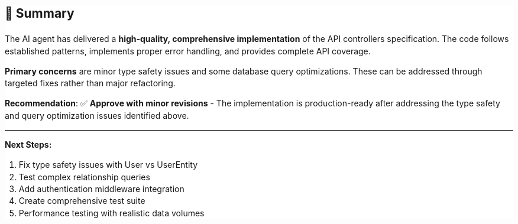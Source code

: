 ## 📝 Summary

The AI agent has delivered a **high-quality, comprehensive implementation** of the API controllers specification. The code follows established patterns, implements proper error handling, and provides complete API coverage. 

**Primary concerns** are minor type safety issues and some database query optimizations. These can be addressed through targeted fixes rather than major refactoring.

**Recommendation**: ✅ **Approve with minor revisions** - The implementation is production-ready after addressing the type safety and query optimization issues identified above.

---

**Next Steps:**
1. Fix type safety issues with User vs UserEntity
2. Test complex relationship queries  
3. Add authentication middleware integration
4. Create comprehensive test suite
5. Performance testing with realistic data volumes
